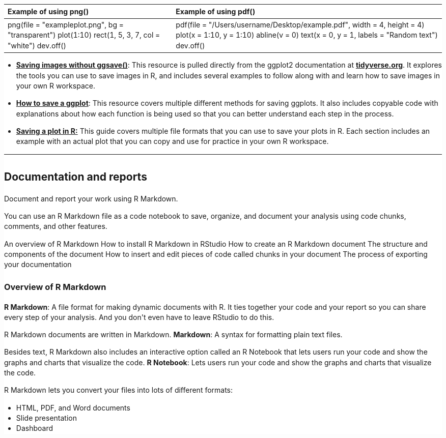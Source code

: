 | **Example of using png()**                                                                             | **Example of using pdf()**                                                                                                                                                                      |
|:------------------------------------------------------------------------------------------------------ |:----------------------------------------------------------------------------------------------------------------------------------------------------------------------------------------------- |
| png(file = "exampleplot.png", bg = "transparent") plot(1:10) rect(1, 5, 3, 7, col = "white") dev.off() | pdf(file = "/Users/username/Desktop/example.pdf",         width = 4,          height = 4) plot(x = 1:10,           y = 1:10) abline(v = 0) text(x = 0, y = 1, labels = "Random text") dev.off() |

-   [**Saving images without ggsave()**](https://ggplot2.tidyverse.org/reference/ggsave.html#saving-images-without-ggsave- "This link takes you to tidyverse's ggplot2 documentation on saving images without ggsave()."): This resource is pulled directly from the ggplot2 documentation at [**tidyverse.org**](https://www.tidyverse.org/). It explores the tools you can use to save images in R, and includes several examples to follow along with and learn how to save images in your own R workspace. 
-   [**How to save a ggplot**](https://www.datanovia.com/en/blog/how-to-save-a-ggplot/ "This link takes you to Data Novia's blog on how to save a ggplot."): This resource covers multiple different methods for saving ggplots. It also includes copyable code with explanations about how each function is being used so that you can better understand each step in the process.  

-   [**Saving a plot in R:**](https://www.datamentor.io/r-programming/saving-plot/ "This link takes you to Data Mentor's article on how to save a plot as a bitmap, vector image, PDF, or PostScript file.") This guide covers multiple file formats that you can use to save your plots in R. Each section includes an example with an actual plot that you can copy and use for practice in your own R workspace.


---

## Documentation and reports
Document and report your work using R Markdown.

You can use an R Markdown file as a code notebook to save, organize, and document your analysis using code chunks, comments, and other features.

An overview of R Markdown
How to install R Markdown in RStudio
How to create an R Markdown document
The structure and components of the document
How to insert and edit pieces of code called chunks in your document
The process of exporting your documentation

### Overview of R Markdown
**R Markdown**: A file format for making dynamic documents with $\mathrm{R}$.
It ties together your code and your report so you can share every step of your analysis. And you don't even have to leave RStudio to do this.

R Markdown documents are written in Markdown.
**Markdown**: A syntax for formatting plain text files.

Besides text, R Markdown also includes an interactive option called an R Notebook that lets users run your code and show the graphs and charts that visualize the code.
**$\mathrm{R}$ Notebook**: Lets users run your code and show the graphs and charts that visualize the code.

R Markdown lets you convert your files into lots of different formats:
- HTML, PDF, and Word documents
- Slide presentation
- Dashboard
